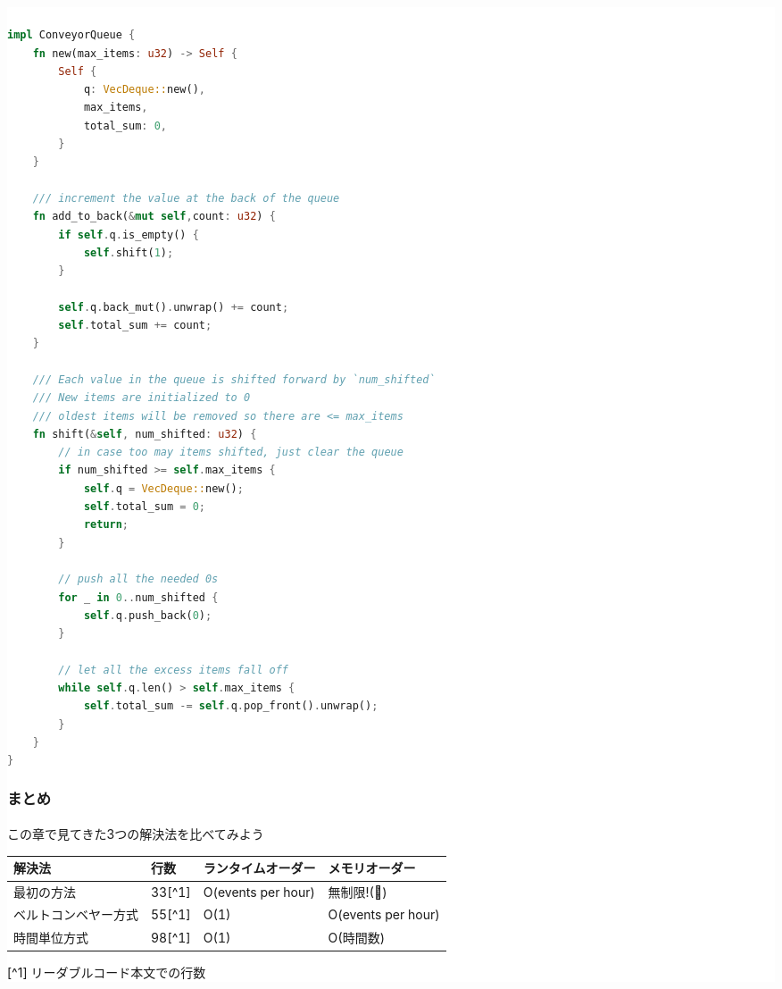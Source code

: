 ```rust

impl ConveyorQueue {
	fn new(max_items: u32) -> Self {
		Self {
			q: VecDeque::new(),
			max_items,
			total_sum: 0,
		}
	}

	/// increment the value at the back of the queue
	fn add_to_back(&mut self,count: u32) {
		if self.q.is_empty() {
			self.shift(1);
		}

		self.q.back_mut().unwrap() += count;
		self.total_sum += count;
	}

	/// Each value in the queue is shifted forward by `num_shifted`
	/// New items are initialized to 0
	/// oldest items will be removed so there are <= max_items
	fn shift(&self, num_shifted: u32) {
		// in case too may items shifted, just clear the queue
		if num_shifted >= self.max_items {
			self.q = VecDeque::new();
			self.total_sum = 0;
			return;
		}

		// push all the needed 0s
		for _ in 0..num_shifted {
			self.q.push_back(0);
		}

		// let all the excess items fall off
		while self.q.len() > self.max_items {
			self.total_sum -= self.q.pop_front().unwrap();
		}
	}
}
```

### まとめ

この章で見てきた3つの解決法を比べてみよう

| 解決法               | 行数   | ランタイムオーダー | メモリオーダー     |
| :------------------- | :----- | :----------------- | :----------------- |
| 最初の方法           | 33[^1] | O(events per hour) | 無制限!(🫠)        |
| ベルトコンベヤー方式 | 55[^1] | O(1)               | O(events per hour) |
| 時間単位方式         | 98[^1] | O(1)               | O(時間数)          |

[^1] リーダブルコード本文での行数
